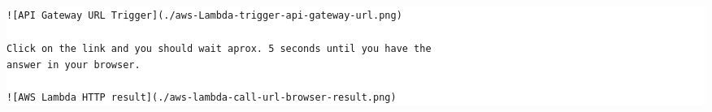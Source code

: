     ![API Gateway URL Trigger](./aws-Lambda-trigger-api-gateway-url.png)

    Click on the link and you should wait aprox. 5 seconds until you have the
    answer in your browser.

    ![AWS Lambda HTTP result](./aws-lambda-call-url-browser-result.png)
